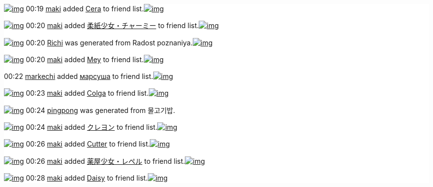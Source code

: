 [![img](http://www.deviantsart.com/38fe12h.jpeg)](http://www.barcodekanojo.com/user/405064/maki) 00:19 [maki](http://www.barcodekanojo.com/user/405064/maki) added [Cera](http://www.barcodekanojo.com/kanojo/1821765/Cera) to friend list.[![img](http://www.deviantsart.com/2i2u2er.png)](http://www.barcodekanojo.com/kanojo/1821765/Cera)

[![img](http://www.deviantsart.com/38fe12h.jpeg)](http://www.barcodekanojo.com/user/405064/maki) 00:20 [maki](http://www.barcodekanojo.com/user/405064/maki) added [柔紙少女・チャーミー](http://www.barcodekanojo.com/kanojo/2618242/%E6%9F%94%E7%B4%99%E5%B0%91%E5%A5%B3%E3%83%BB%E3%83%81%E3%83%A3%E3%83%BC%E3%83%9F%E3%83%BC) to friend list.[![img](http://www.deviantsart.com/1p06lib.png)](http://www.barcodekanojo.com/kanojo/2618242/%E6%9F%94%E7%B4%99%E5%B0%91%E5%A5%B3%E3%83%BB%E3%83%81%E3%83%A3%E3%83%BC%E3%83%9F%E3%83%BC)

[![img](http://www.deviantsart.com/vmilqq.png)](http://www.barcodekanojo.com/kanojo/3178139/Richi) 00:20 [Richi](http://www.barcodekanojo.com/kanojo/3178139/Richi) was generated from Radost poznaniya.[![img](http://www.deviantsart.com/3bf1o7c.jpeg)](http://www.barcodekanojo.com/product_images/barcode/5989479/1415891993/Radost%20poznaniya.jpg)

[![img](http://www.deviantsart.com/38fe12h.jpeg)](http://www.barcodekanojo.com/user/405064/maki) 00:20 [maki](http://www.barcodekanojo.com/user/405064/maki) added [Mey](http://www.barcodekanojo.com/kanojo/3007306/Mey) to friend list.[![img](http://www.deviantsart.com/2tfr8p1.png)](http://www.barcodekanojo.com/kanojo/3007306/Mey)

00:22 [markechi](http://www.barcodekanojo.com/user/496621/markechi) added [марсуша](http://www.barcodekanojo.com/kanojo/2816149/%D0%BC%D0%B0%D1%80%D1%81%D1%83%D1%88%D0%B0) to friend list.[![img](http://www.deviantsart.com/1vnp9q0.png)](http://www.barcodekanojo.com/kanojo/2816149/%D0%BC%D0%B0%D1%80%D1%81%D1%83%D1%88%D0%B0)

[![img](http://www.deviantsart.com/38fe12h.jpeg)](http://www.barcodekanojo.com/user/405064/maki) 00:23 [maki](http://www.barcodekanojo.com/user/405064/maki) added [Colga](http://www.barcodekanojo.com/kanojo/2952834/Colga) to friend list.[![img](http://www.deviantsart.com/3823520.png)](http://www.barcodekanojo.com/kanojo/2952834/Colga)

[![img](http://www.deviantsart.com/21flbrm.png)](http://www.barcodekanojo.com/kanojo/3178140/pingpong) 00:24 [pingpong](http://www.barcodekanojo.com/kanojo/3178140/pingpong) was generated from 물고기밥.

[![img](http://www.deviantsart.com/38fe12h.jpeg)](http://www.barcodekanojo.com/user/405064/maki) 00:24 [maki](http://www.barcodekanojo.com/user/405064/maki) added [クレヨン](http://www.barcodekanojo.com/kanojo/316649/%E3%82%AF%E3%83%AC%E3%83%A8%E3%83%B3) to friend list.[![img](http://www.deviantsart.com/77ldap.png)](http://www.barcodekanojo.com/kanojo/316649/%E3%82%AF%E3%83%AC%E3%83%A8%E3%83%B3)

[![img](http://www.deviantsart.com/38fe12h.jpeg)](http://www.barcodekanojo.com/user/405064/maki) 00:26 [maki](http://www.barcodekanojo.com/user/405064/maki) added [Cutter](http://www.barcodekanojo.com/kanojo/2952838/Cutter) to friend list.[![img](http://www.deviantsart.com/2mc6c9h.png)](http://www.barcodekanojo.com/kanojo/2952838/Cutter)

[![img](http://www.deviantsart.com/38fe12h.jpeg)](http://www.barcodekanojo.com/user/405064/maki) 00:26 [maki](http://www.barcodekanojo.com/user/405064/maki) added [薬屋少女・レペル](http://www.barcodekanojo.com/kanojo/2618252/%E8%96%AC%E5%B1%8B%E5%B0%91%E5%A5%B3%E3%83%BB%E3%83%AC%E3%83%9A%E3%83%AB) to friend list.[![img](http://www.deviantsart.com/apv64a.png)](http://www.barcodekanojo.com/kanojo/2618252/%E8%96%AC%E5%B1%8B%E5%B0%91%E5%A5%B3%E3%83%BB%E3%83%AC%E3%83%9A%E3%83%AB)

[![img](http://www.deviantsart.com/38fe12h.jpeg)](http://www.barcodekanojo.com/user/405064/maki) 00:28 [maki](http://www.barcodekanojo.com/user/405064/maki) added [Daisy](http://www.barcodekanojo.com/kanojo/1024219/Daisy) to friend list.[![img](http://www.deviantsart.com/23iel8.png)](http://www.barcodekanojo.com/kanojo/1024219/Daisy)
